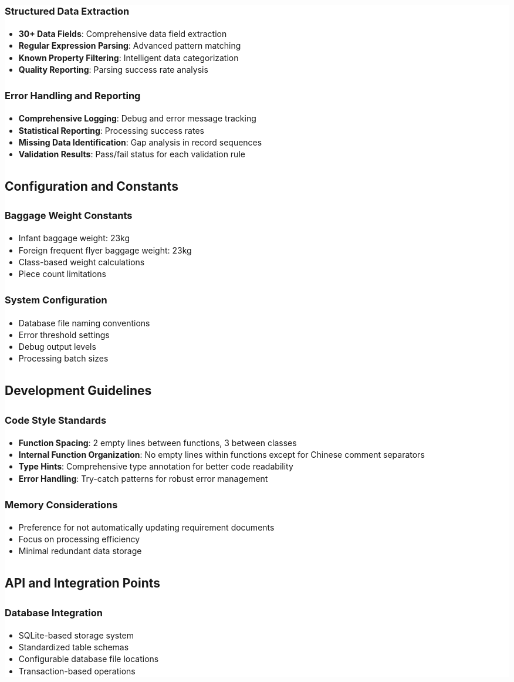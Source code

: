 ### Structured Data Extraction
- **30+ Data Fields**: Comprehensive data field extraction
- **Regular Expression Parsing**: Advanced pattern matching
- **Known Property Filtering**: Intelligent data categorization
- **Quality Reporting**: Parsing success rate analysis

### Error Handling and Reporting
- **Comprehensive Logging**: Debug and error message tracking
- **Statistical Reporting**: Processing success rates
- **Missing Data Identification**: Gap analysis in record sequences
- **Validation Results**: Pass/fail status for each validation rule

## Configuration and Constants

### Baggage Weight Constants
- Infant baggage weight: 23kg
- Foreign frequent flyer baggage weight: 23kg
- Class-based weight calculations
- Piece count limitations

### System Configuration
- Database file naming conventions
- Error threshold settings
- Debug output levels
- Processing batch sizes

## Development Guidelines

### Code Style Standards
- **Function Spacing**: 2 empty lines between functions, 3 between classes
- **Internal Function Organization**: No empty lines within functions except for Chinese comment separators
- **Type Hints**: Comprehensive type annotation for better code readability
- **Error Handling**: Try-catch patterns for robust error management

### Memory Considerations
- Preference for not automatically updating requirement documents
- Focus on processing efficiency
- Minimal redundant data storage

## API and Integration Points

### Database Integration
- SQLite-based storage system
- Standardized table schemas
- Configurable database file locations
- Transaction-based operations
